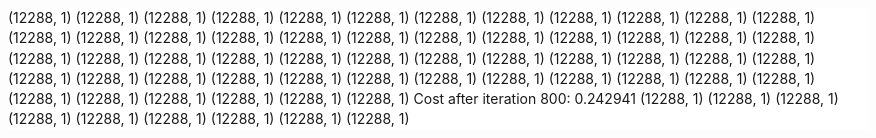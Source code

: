 (12288, 1)
(12288, 1)
(12288, 1)
(12288, 1)
(12288, 1)
(12288, 1)
(12288, 1)
(12288, 1)
(12288, 1)
(12288, 1)
(12288, 1)
(12288, 1)
(12288, 1)
(12288, 1)
(12288, 1)
(12288, 1)
(12288, 1)
(12288, 1)
(12288, 1)
(12288, 1)
(12288, 1)
(12288, 1)
(12288, 1)
(12288, 1)
(12288, 1)
(12288, 1)
(12288, 1)
(12288, 1)
(12288, 1)
(12288, 1)
(12288, 1)
(12288, 1)
(12288, 1)
(12288, 1)
(12288, 1)
(12288, 1)
(12288, 1)
(12288, 1)
(12288, 1)
(12288, 1)
(12288, 1)
(12288, 1)
(12288, 1)
(12288, 1)
(12288, 1)
(12288, 1)
(12288, 1)
(12288, 1)
(12288, 1)
(12288, 1)
(12288, 1)
(12288, 1)
(12288, 1)
(12288, 1)
Cost after iteration 800: 0.242941
(12288, 1)
(12288, 1)
(12288, 1)
(12288, 1)
(12288, 1)
(12288, 1)
(12288, 1)
(12288, 1)
(12288, 1)